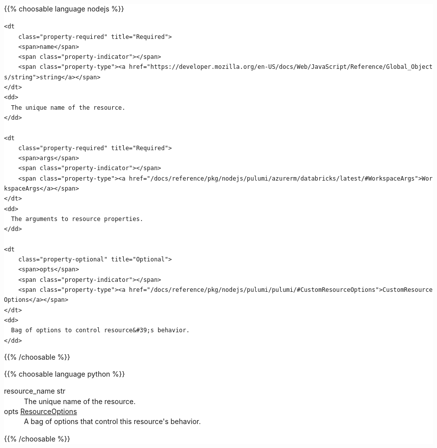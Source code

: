 {{% choosable language nodejs %}}

<dl class="resources-properties">
  
    <dt
        class="property-required" title="Required">
        <span>name</span>
        <span class="property-indicator"></span>
        <span class="property-type"><a href="https://developer.mozilla.org/en-US/docs/Web/JavaScript/Reference/Global_Objects/string">string</a></span>
    </dt>
    <dd>
      The unique name of the resource.
    </dd>
  
    <dt
        class="property-required" title="Required">
        <span>args</span>
        <span class="property-indicator"></span>
        <span class="property-type"><a href="/docs/reference/pkg/nodejs/pulumi/azurerm/databricks/latest/#WorkspaceArgs">WorkspaceArgs</a></span>
    </dt>
    <dd>
      The arguments to resource properties.
    </dd>
  
    <dt
        class="property-optional" title="Optional">
        <span>opts</span>
        <span class="property-indicator"></span>
        <span class="property-type"><a href="/docs/reference/pkg/nodejs/pulumi/pulumi/#CustomResourceOptions">CustomResourceOptions</a></span>
    </dt>
    <dd>
      Bag of options to control resource&#39;s behavior.
    </dd>
  

</dl>

{{% /choosable %}}

{{% choosable language python %}}

<dl class="resources-properties">
    <dt class="property-required" title="Required">
        <span>resource_name</span>
        <span class="property-indicator"></span>
        <span class="property-type">str</span>
    </dt>
    <dd>The unique name of the resource.</dd>
    <dt class="property-optional" title="Optional">
        <span>opts</span>
        <span class="property-indicator"></span>
        <span class="property-type">
            <a href="/docs/reference/pkg/python/pulumi/#pulumi.ResourceOptions">ResourceOptions</a>
        </span>
    </dt>
    <dd>A bag of options that control this resource's behavior.</dd>
</dl>
{{% /choosable %}}
